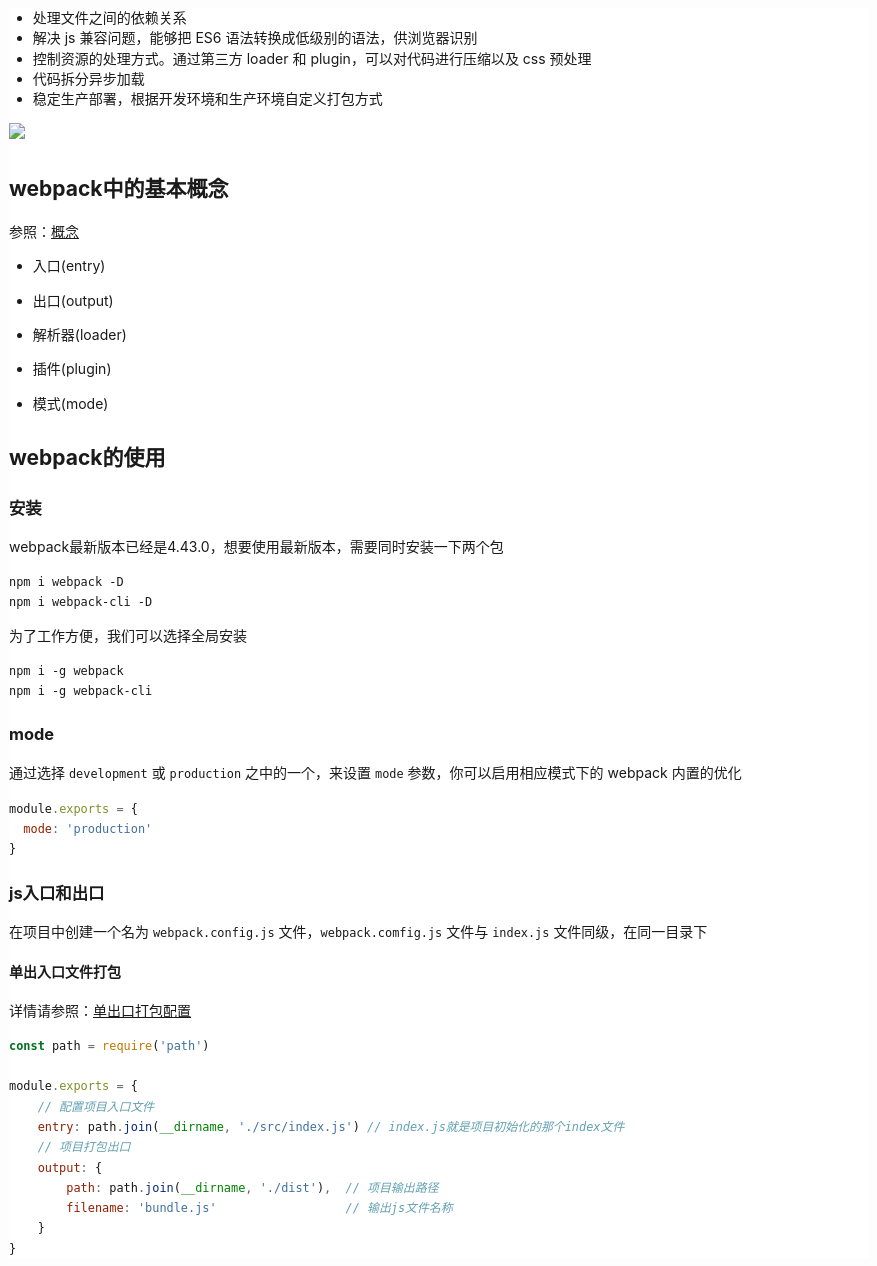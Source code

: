 - 处理文件之间的依赖关系
- 解决  js  兼容问题，能够把  ES6  语法转换成低级别的语法，供浏览器识别
- 控制资源的处理方式。通过第三方  loader  和  plugin，可以对代码进行压缩以及 css  预处理
- 代码拆分异步加载
- 稳定生产部署，根据开发环境和生产环境自定义打包方式

![](D:\05_note\studyNotes\00-images\webpack.png)

## webpack中的基本概念

参照：[概念](https://www.webpackjs.com/concepts/)

- 入口(entry)

- 出口(output)
- 解析器(loader)
- 插件(plugin)
- 模式(mode)

## webpack的使用

### 安装

webpack最新版本已经是4.43.0，想要使用最新版本，需要同时安装一下两个包

```shell
npm i webpack -D
npm i webpack-cli -D
```

为了工作方便，我们可以选择全局安装

```shell
npm i -g webpack
npm i -g webpack-cli
```

### mode

通过选择 `development` 或 `production` 之中的一个，来设置 `mode` 参数，你可以启用相应模式下的 webpack 内置的优化

```js
module.exports = {
  mode: 'production'
}
```

### js入口和出口

在项目中创建一个名为  `webpack.config.js`  文件，`webpack.comfig.js`  文件与  `index.js`  文件同级，在同一目录下

#### 单出入口文件打包

详情请参照：[单出口打包配置](https://www.webpackjs.com/configuration/output/#output-filename)

```javascript
const path = require('path')

module.exports = {
    // 配置项目入口文件
    entry: path.join(__dirname, './src/index.js') // index.js就是项目初始化的那个index文件
    // 项目打包出口
    output: {
        path: path.join(__dirname, './dist'),  // 项目输出路径
        filename: 'bundle.js'                  // 输出js文件名称
	}
}
```
